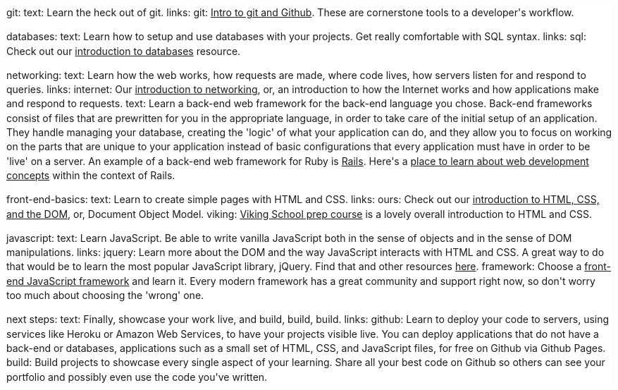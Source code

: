 git:
  text: Learn the heck out of git.
  links:
    git: <a href="/comp-sci/2016/05/01/github/">Intro to git and Github</a>. These are cornerstone tools to a developer's workflow.

databases:
  text: Learn how to setup and use databases with your projects. Get really comfortable with SQL syntax.
  links:
    sql: Check out our <a href="/back-end/2016/08/01/databases-uncategorized/">introduction to databases</a> resource.

networking:
  text: Learn how the web works, how requests are made, where code lives, how servers listen for and respond to queries.
  links:
    internet: Our <a href="/back-end/2016/10/01/networking-basics/">introduction to networking</a>, or, an introduction to how the Internet works and how applications make and respond to requests.
    text: Learn a back-end web framework for the back-end language you chose. Back-end frameworks consist of files that are prewritten for you in the appropriate language, in order to take care of the initial setup of an application. They handle managing your database, creating the 'logic' of what your application can do, and they allow you to focus on working on the parts that are unique to your application instead of basic configurations that every application must have in order to be 'live' on a server. An example of a back-end web framework for Ruby is <a href="/2016/07/01/ruby-rails/">Rails</a>. Here's a <a href="https://www.unforgivableruby.com/post/114752678529/learning-web-developmentrails-without-spending">place to learn about web development concepts</a> within the context of Rails.

front-end-basics:
  text: Learn to create simple pages with HTML and CSS.
  links:
    ours: Check out our <a href="/front-end/2016/06/01/front-end-part-1-html-css-dom/">introduction to HTML, CSS, and the DOM</a>, or, Document Object Model.
    viking: <a href="https://www.vikingcodeschool.com/prep">Viking School prep course</a> is a lovely overall introduction to HTML and CSS.

javascript:
  text: Learn JavaScript. Be able to write vanilla JavaScript both in the sense of objects and in the sense of DOM manipulations.
  links:
    jquery: Learn more about the DOM and the way JavaScript interacts with HTML and CSS. A great way to do that would be to learn the most popular JavaScript library, jQuery. Find that and other resources <a href="/front-end/2016/06/01/javascript-uncategorized/">here</a>.
    framework: Choose a <a href="/front-end/2016/06/01/front-end-frameworks/">front-end JavaScript framework</a> and learn it. Every modern framework has a great community and support right now, so don't worry too much about choosing the 'wrong' one.

next steps:
  text: Finally, showcase your work live, and build, build, build.
  links:
    github: Learn to deploy your code to servers, using services like Heroku or Amazon Web Services, to have your projects visible live. You can deploy applications that do not have a back-end or databases, applications such as a small set of HTML, CSS, and JavaScript files, for free on Github via Github Pages.
    build: Build projects to showcase every single aspect of your learning. Share all your best code on Github so others can see your portfolio and possibly even use the code you've written.

